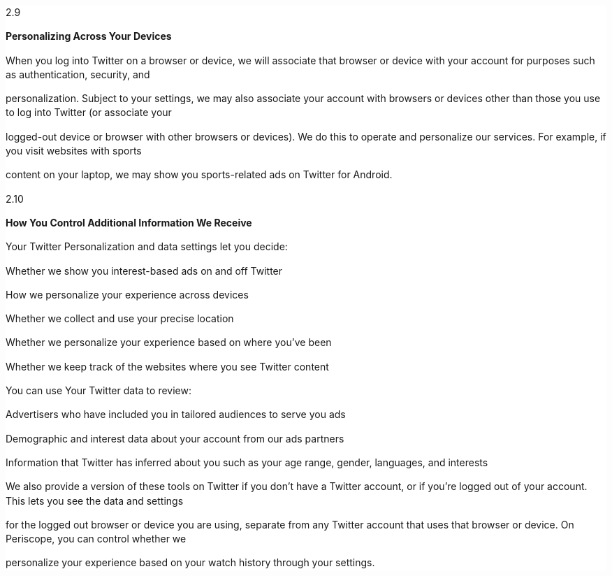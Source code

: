2.9


**Personalizing Across Your Devices**


When you log into Twitter on a browser or device, we will associate that browser or device with your account for purposes such as authentication, security, and


personalization. Subject to your settings, we may also associate your account with browsers or devices other than those you use to log into Twitter (or associate your


logged-out device or browser with other browsers or devices). We do this to operate and personalize our services. For example, if you visit websites with sports


content on your laptop, we may show you sports-related ads on Twitter for Android.


 


2.10


**How You Control Additional Information We Receive**


Your Twitter Personalization and data settings let you decide:


Whether we show you interest-based ads on and off Twitter


How we personalize your experience across devices


Whether we collect and use your precise location


Whether we personalize your experience based on where you’ve been


Whether we keep track of the websites where you see Twitter content


You can use Your Twitter data to review:


Advertisers who have included you in tailored audiences to serve you ads


Demographic and interest data about your account from our ads partners


Information that Twitter has inferred about you such as your age range, gender, languages, and interests


We also provide a version of these tools on Twitter if you don’t have a Twitter account, or if you’re logged out of your account. This lets you see the data and settings


for the logged out browser or device you are using, separate from any Twitter account that uses that browser or device. On Periscope, you can control whether we


personalize your experience based on your watch history through your settings.
